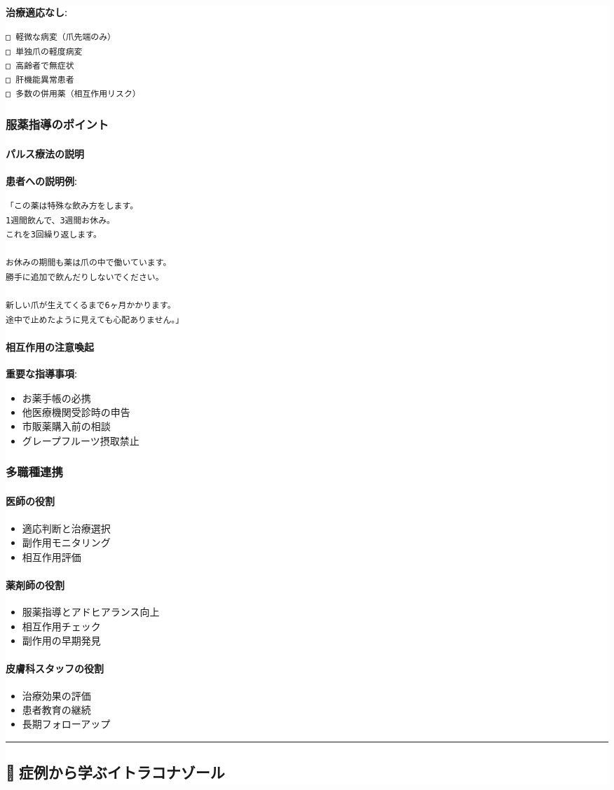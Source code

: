 **治療適応なし**:
```
□ 軽微な病変（爪先端のみ）
□ 単独爪の軽度病変
□ 高齢者で無症状
□ 肝機能異常患者
□ 多数の併用薬（相互作用リスク）
```

### 服薬指導のポイント

#### パルス療法の説明
**患者への説明例**:
```
「この薬は特殊な飲み方をします。
1週間飲んで、3週間お休み。
これを3回繰り返します。

お休みの期間も薬は爪の中で働いています。
勝手に追加で飲んだりしないでください。

新しい爪が生えてくるまで6ヶ月かかります。
途中で止めたように見えても心配ありません。」
```

#### 相互作用の注意喚起
**重要な指導事項**:
- お薬手帳の必携
- 他医療機関受診時の申告
- 市販薬購入前の相談
- グレープフルーツ摂取禁止

### 多職種連携

#### 医師の役割
- 適応判断と治療選択
- 副作用モニタリング
- 相互作用評価

#### 薬剤師の役割
- 服薬指導とアドヒアランス向上
- 相互作用チェック
- 副作用の早期発見

#### 皮膚科スタッフの役割
- 治療効果の評価
- 患者教育の継続
- 長期フォローアップ

---

## 🏥 症例から学ぶイトラコナゾール
